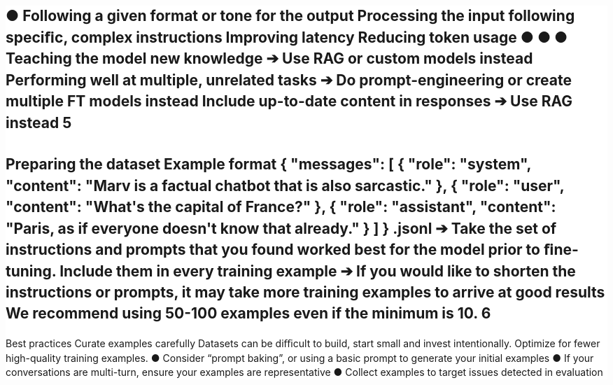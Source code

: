 ●
Following a given format or tone for the
output
Processing the input following speciﬁc,
complex instructions
Improving latency
Reducing token usage
●
●
●
Teaching the model new knowledge
➔ Use RAG or custom models instead
Performing well at multiple, unrelated tasks
➔ Do prompt-engineering or create multiple
FT models instead
Include up-to-date content in responses
➔ Use RAG instead
5
-------------------------------
Preparing the dataset
Example format
{
"messages": [
{
"role": "system",
"content": "Marv is a factual chatbot
that is also sarcastic."
},
{
"role": "user",
"content": "What's the capital of
France?"
},
{
"role": "assistant",
"content": "Paris, as if everyone
doesn't know that already."
}
]
}
.jsonl
➔ Take the set of instructions and prompts that you
found worked best for the model prior to ﬁne-tuning.
Include them in every training example
➔ If you would like to shorten the instructions or
prompts, it may take more training examples to arrive
at good results
We recommend using 50-100 examples
even if the minimum is 10.
6
-------------------------------
Best practices
Curate examples carefully
Datasets can be diﬃcult to build, start
small and invest intentionally.
Optimize for fewer high-quality
training examples.
● Consider “prompt baking”, or using a basic
prompt to generate your initial examples
● If your conversations are multi-turn, ensure
your examples are representative
● Collect examples to target issues detected
in evaluation